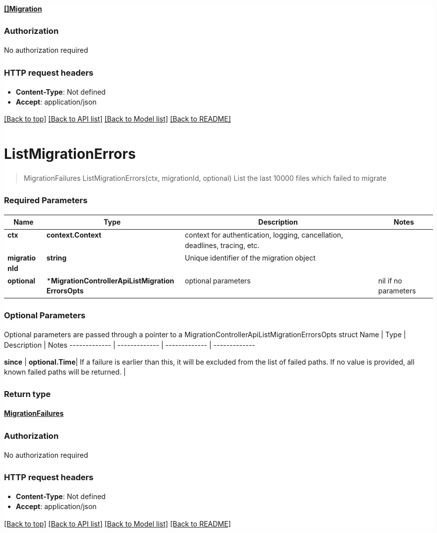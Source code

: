[**[]Migration**](Migration.md)

### Authorization

No authorization required

### HTTP request headers

 - **Content-Type**: Not defined
 - **Accept**: application/json

[[Back to top]](#) [[Back to API list]](../README.md#documentation-for-api-endpoints) [[Back to Model list]](../README.md#documentation-for-models) [[Back to README]](../README.md)

# **ListMigrationErrors**
> MigrationFailures ListMigrationErrors(ctx, migrationId, optional)
List the last 10000 files which failed to migrate

### Required Parameters

Name | Type | Description  | Notes
------------- | ------------- | ------------- | -------------
 **ctx** | **context.Context** | context for authentication, logging, cancellation, deadlines, tracing, etc.
  **migrationId** | **string**| Unique identifier of the migration object | 
 **optional** | ***MigrationControllerApiListMigrationErrorsOpts** | optional parameters | nil if no parameters

### Optional Parameters
Optional parameters are passed through a pointer to a MigrationControllerApiListMigrationErrorsOpts struct
Name | Type | Description  | Notes
------------- | ------------- | ------------- | -------------

 **since** | **optional.Time**| If a failure is earlier than this, it will be excluded from the list of failed paths. If no value is provided, all known failed paths will be returned. | 

### Return type

[**MigrationFailures**](MigrationFailures.md)

### Authorization

No authorization required

### HTTP request headers

 - **Content-Type**: Not defined
 - **Accept**: application/json

[[Back to top]](#) [[Back to API list]](../README.md#documentation-for-api-endpoints) [[Back to Model list]](../README.md#documentation-for-models) [[Back to README]](../README.md)
